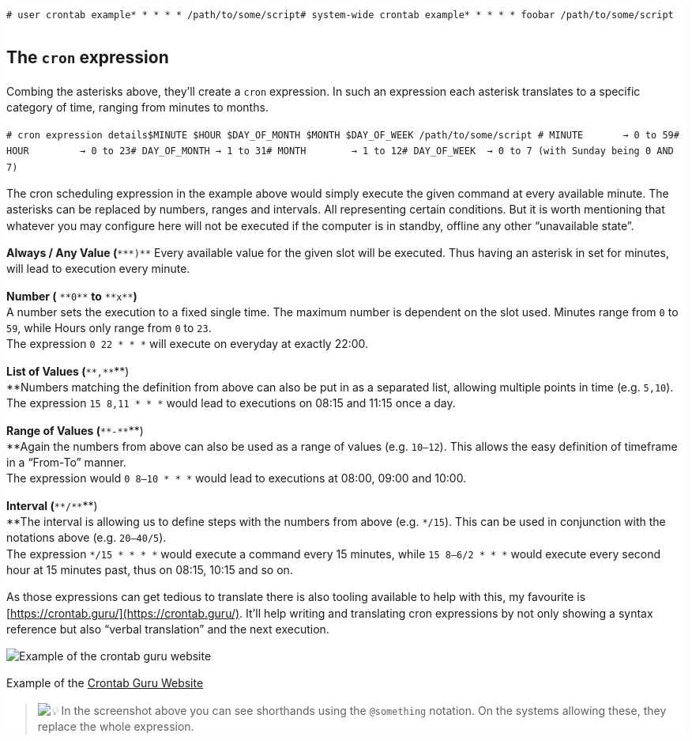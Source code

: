 ```
# user crontab example* * * * * /path/to/some/script# system-wide crontab example* * * * * foobar /path/to/some/script
```

## The `cron` expression

Combing the asterisks above, they’ll create a `cron` expression. In such an expression each asterisk translates to a specific category of time, ranging from minutes to months.

```
# cron expression details$MINUTE $HOUR $DAY_OF_MONTH $MONTH $DAY_OF_WEEK /path/to/some/script # MINUTE       → 0 to 59# HOUR         → 0 to 23# DAY_OF_MONTH → 1 to 31# MONTH        → 1 to 12# DAY_OF_WEEK  → 0 to 7 (with Sunday being 0 AND 7)
```

The cron scheduling expression in the example above would simply execute the given command at every available minute. The asterisks can be replaced by numbers, ranges and intervals. All representing certain conditions. But it is worth mentioning that whatever you may configure here will not be executed if the computer is in standby, offline any other “unavailable state”.

**Always / Any Value (**`***)**` Every available value for the given slot will be executed. Thus having an asterisk in set for minutes, will lead to execution every minute.

**Number (** `**0**` **to** `**x**`**)**  
A number sets the execution to a fixed single time. The maximum number is dependent on the slot used. Minutes range from `0` to `59`, while Hours only range from `0` to `23`.  
The expression `0 22 * * *` will execute on everyday at exactly 22:00.

**List of Values (**`**,**`**)  
**Numbers matching the definition from above can also be put in as a separated list, allowing multiple points in time (e.g. `5,10`).  
The expression `15 8,11 * * *` would lead to executions on 08:15 and 11:15 once a day.

**Range of Values (**`**-**`**)  
**Again the numbers from above can also be used as a range of values (e.g. `10–12`). This allows the easy definition of timeframe in a “From-To” manner.  
The expression would `0 8–10 * * *` would lead to executions at 08:00, 09:00 and 10:00.

**Interval (**`**/**`**)  
**The interval is allowing us to define steps with the numbers from above (e.g. `*/15`). This can be used in conjunction with the notations above (e.g. `20–40/5`).  
The expression `*/15 * * * *` would execute a command every 15 minutes, while `15 8–6/2 * * *` would execute every second hour at 15 minutes past, thus on 08:15, 10:15 and so on.

As those expressions can get tedious to translate there is also tooling available to help with this, my favourite is [https://crontab.guru/](https://crontab.guru/). It’ll help writing and translating cron expressions by not only showing a syntax reference but also “verbal translation” and the next execution.

![Example of the crontab guru website](https://miro.medium.com/max/700/1*CRXA3mfiXzC2rF2A-ZLLqA.png)

Example of the [Crontab Guru Website](http://crontab.guru/)

> _![💡](https://s.w.org/images/core/emoji/14.0.0/svg/1f4a1.svg)_ In the screenshot above you can see shorthands using the `@something` notation. On the systems allowing these, they replace the whole expression.
